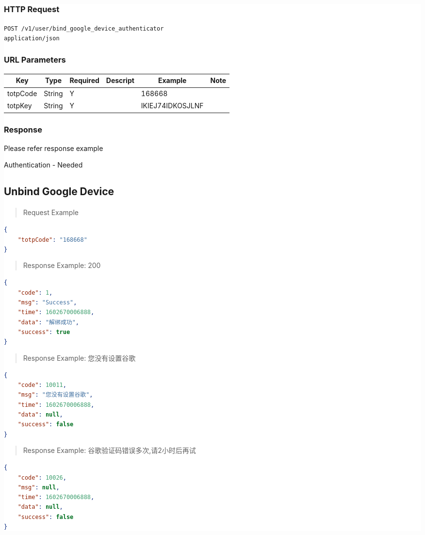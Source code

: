 ### HTTP Request
`POST /v1/user/bind_google_device_authenticator	`<br>
`application/json`

### URL Parameters

|Key|Type|Required|Descript|Example|Note|
|--- |--- |--- |--- |--- |--- |
|totpCode|String|Y||168668||
|totpKey|String|Y||IKIEJ74IDKOSJLNF||


### Response
Please refer response example

<aside class="warning"> Authentication - Needed </aside> 

## Unbind Google Device	

> Request Example 

```json
{
    "totpCode": "168668"
}
```

> Response Example: 200

```json
{
    "code": 1,
    "msg": "Success",
    "time": 1602670006888,
    "data": "解绑成功",
    "success": true
}
```

> Response Example: 您没有设置谷歌

```json
{
    "code": 10011,
    "msg": "您没有设置谷歌",
    "time": 1602670006888,
    "data": null,
    "success": false
}
```

> Response Example: 谷歌验证码错误多次,请2小时后再试

```json
{
    "code": 10026,
    "msg": null,
    "time": 1602670006888,
    "data": null,
    "success": false
}
```
